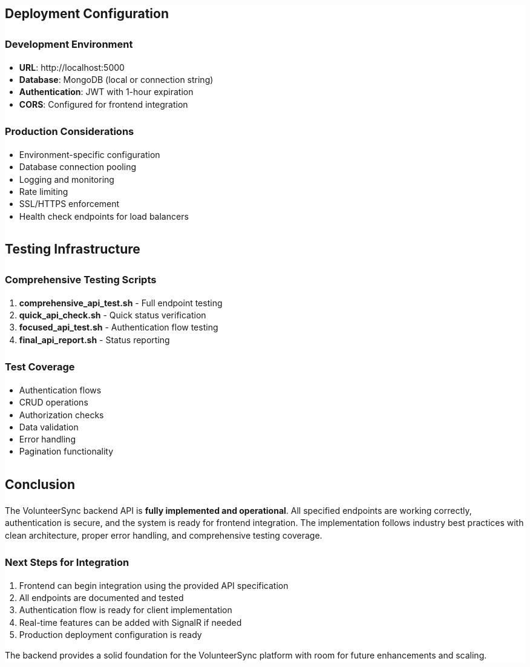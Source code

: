 ## Deployment Configuration

### Development Environment
- **URL**: http://localhost:5000
- **Database**: MongoDB (local or connection string)
- **Authentication**: JWT with 1-hour expiration
- **CORS**: Configured for frontend integration

### Production Considerations
- Environment-specific configuration
- Database connection pooling
- Logging and monitoring
- Rate limiting
- SSL/HTTPS enforcement
- Health check endpoints for load balancers

## Testing Infrastructure

### Comprehensive Testing Scripts
1. **comprehensive_api_test.sh** - Full endpoint testing
2. **quick_api_check.sh** - Quick status verification
3. **focused_api_test.sh** - Authentication flow testing
4. **final_api_report.sh** - Status reporting

### Test Coverage
- Authentication flows
- CRUD operations
- Authorization checks
- Data validation
- Error handling
- Pagination functionality

## Conclusion

The VolunteerSync backend API is **fully implemented and operational**. All specified endpoints are working correctly, authentication is secure, and the system is ready for frontend integration. The implementation follows industry best practices with clean architecture, proper error handling, and comprehensive testing coverage.

### Next Steps for Integration
1. Frontend can begin integration using the provided API specification
2. All endpoints are documented and tested
3. Authentication flow is ready for client implementation
4. Real-time features can be added with SignalR if needed
5. Production deployment configuration is ready

The backend provides a solid foundation for the VolunteerSync platform with room for future enhancements and scaling.
